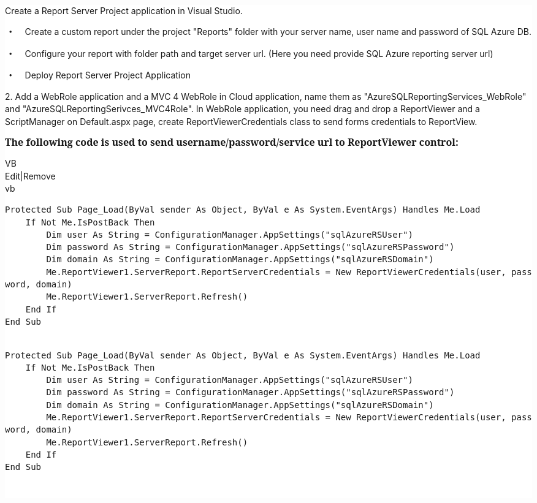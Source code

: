 </span></span></span><span>Create a Report Server Project application in Visual Studio.
</span></p>
<p class="MsoListParagraphCxSpMiddle" style="text-indent:5.0pt"><span style="font-family:Symbol"><span>&bull;<span style="font:7.0pt &quot;Times New Roman&quot;">&nbsp;&nbsp;&nbsp;&nbsp;&nbsp;&nbsp;&nbsp;&nbsp;
</span></span></span><span>Create a custom report under the project &quot;Reports&quot; folder with your server name, user name and password of SQL Azure DB.
</span></p>
<p class="MsoListParagraphCxSpMiddle" style="text-indent:5.0pt"><span style="font-family:Symbol"><span>&bull;<span style="font:7.0pt &quot;Times New Roman&quot;">&nbsp;&nbsp;&nbsp;&nbsp;&nbsp;&nbsp;&nbsp;&nbsp;
</span></span></span><span>Configure your report with folder path and target server url. (Here you need provide SQL Azure reporting server url)
</span></p>
<p class="MsoListParagraphCxSpLast" style="text-indent:5.0pt"><span style="font-family:Symbol"><span>&bull;<span style="font:7.0pt &quot;Times New Roman&quot;">&nbsp;&nbsp;&nbsp;&nbsp;&nbsp;&nbsp;&nbsp;&nbsp;
</span></span></span><span>Deploy Report Server Project Application </span></p>
<p class="MsoNormal"><span>2. </span>Add a WebRole application and a MVC 4 WebRole in Cloud application, name them as &quot;AzureSQLReportingServices_WebRole&quot; and &quot;AzureSQLReportingSerivces_MVC4Role&quot;. In WebRole application, you need drag and drop a ReportViewer
 and a ScriptManager on Default.aspx page, create ReportViewerCredentials class to send forms credentials to ReportView.</p>
<p class="MsoNormal"><strong><span style="font-size:12.0pt; line-height:115%; font-family:&quot;Cambria&quot;,&quot;serif&quot;">The following code is used to send username/password/service url to ReportViewer control</span></strong><strong><span style="font-size:12.0pt; line-height:115%; font-family:&quot;Cambria&quot;,&quot;serif&quot;">:
</span></strong></p>
<div class="scriptcode">
<div class="pluginEditHolder" pluginCommand="mceScriptCode">
<div class="title"><span>VB</span></div>
<div class="pluginLinkHolder"><span class="pluginEditHolderLink">Edit</span>|<span class="pluginRemoveHolderLink">Remove</span></div>
<span class="hidden">vb</span>
<pre class="hidden">Protected Sub Page_Load(ByVal sender As Object, ByVal e As System.EventArgs) Handles Me.Load
    If Not Me.IsPostBack Then
        Dim user As String = ConfigurationManager.AppSettings(&quot;sqlAzureRSUser&quot;)
        Dim password As String = ConfigurationManager.AppSettings(&quot;sqlAzureRSPassword&quot;)
        Dim domain As String = ConfigurationManager.AppSettings(&quot;sqlAzureRSDomain&quot;)
        Me.ReportViewer1.ServerReport.ReportServerCredentials = New ReportViewerCredentials(user, password, domain)
        Me.ReportViewer1.ServerReport.Refresh()
    End If
End Sub

</pre>
<pre id="codePreview" class="vb">Protected Sub Page_Load(ByVal sender As Object, ByVal e As System.EventArgs) Handles Me.Load
    If Not Me.IsPostBack Then
        Dim user As String = ConfigurationManager.AppSettings(&quot;sqlAzureRSUser&quot;)
        Dim password As String = ConfigurationManager.AppSettings(&quot;sqlAzureRSPassword&quot;)
        Dim domain As String = ConfigurationManager.AppSettings(&quot;sqlAzureRSDomain&quot;)
        Me.ReportViewer1.ServerReport.ReportServerCredentials = New ReportViewerCredentials(user, password, domain)
        Me.ReportViewer1.ServerReport.Refresh()
    End If
End Sub
